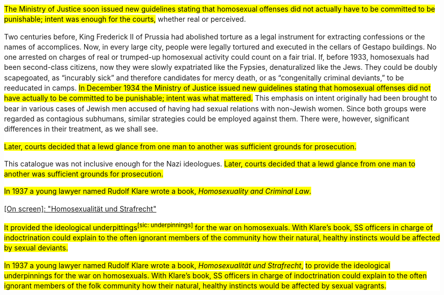<compare>
<james {% include timecode %}> 

<mark>The Ministry of Justice soon issued new guidelines stating that homosexual offenses did not actually have to be committed to be punishable; intent was enough for the courts,</mark> whether real or perceived.

</james>
<from {% include citation for=page.cite.plagiarized.pink_triangle at="p.112-113" %}>

Two centuries before, King Frederick II of Prussia had abolished torture as a legal instrument for extracting confessions or the names of accomplices. Now, in every large city, people were legally tortured and executed in the cellars of Gestapo buildings. No one arrested on charges of real or trumped-up homosexual activity could count on a fair trial. If, before 1933, homosexuals had been second-class citizens, now they were slowly expatriated like the Fypsies, denaturalized like the Jews. They could be doubly scapegoated, as “incurably sick” and therefore candidates for mercy death, or as “congenitally criminal deviants,” to be reeducated in camps. <mark>In December 1934 the Ministry of Justice issued new guidelines stating that homosexual offenses did not have actually to be committed to be punishable; intent was what mattered.</mark> This emphasis on intent originally had been brought to bear in various cases of Jewish men accused of having had sexual relations with non-Jewish women. Since both groups were regarded as contagious subhumans, similar strategies could be employed against them. There were, however, significant differences in their treatment, as we shall see.

</from>
</compare>

<compare>
<james {% include timecode %}> 

<mark>Later, courts decided that a lewd glance from one man to another was sufficient grounds for prosecution.</mark>

</james>
<from {% include citation for=page.cite.plagiarized.pink_triangle at="p.113" %}>

This catalogue was not inclusive enough for the Nazi ideologues. <mark>Later, courts decided that a lewd glance from one man to another was sufficient grounds for prosecution.</mark>

</from>
</compare>

<compare>
<james {% include timecode %}> 

<mark>In 1937 a young lawyer named Rudolf Klare wrote a book, *Homosexuality and Criminal Law*.</mark>

<u>[On screen]: "Homosexualität und Strafrecht"</u>

<mark>It provided the ideological underpittings<sup class="add">[sic: underpinnings]</sup> for the war on homosexuals. With Klare’s book, SS officers in charge of indoctrination could explain to the often ignorant members of the community how their natural, healthy instincts would be affected by sexual deviants.</mark>

</james>
<from {% include citation for=page.cite.plagiarized.pink_triangle at="p.113" %}>

<mark>In 1937 a young lawyer named Rudolf Klare wrote a book, *Homosexualität und Strafrecht*,</mark> <mark>to provide the ideological underpinnings for the war on homosexuals. With Klare’s book, SS officers in charge of indoctrination could explain to the often ignorant members of the folk community how their natural, healthy instincts would be affected by sexual vagrants.</mark>

